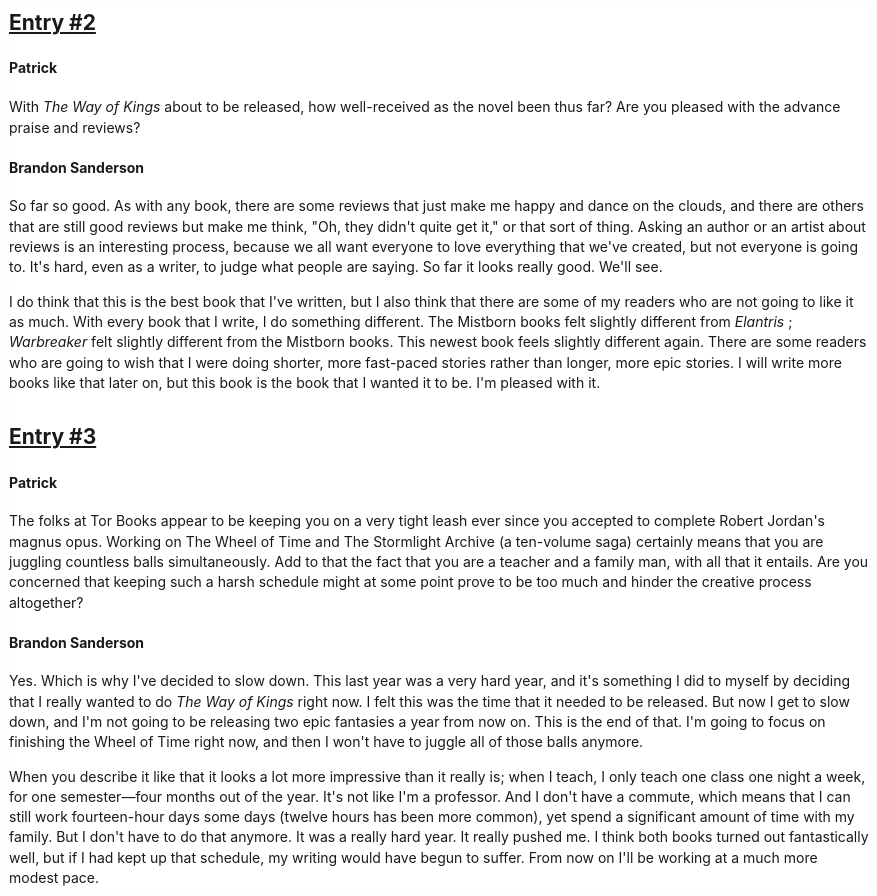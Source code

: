 ## [Entry #2](./t-531/2)

#### Patrick

With
*The Way of Kings*
about to be released, how well-received as the novel been thus far? Are you pleased with the advance praise and reviews?

#### Brandon Sanderson

So far so good. As with any book, there are some reviews that just make me happy and dance on the clouds, and there are others that are still good reviews but make me think, "Oh, they didn't quite get it," or that sort of thing. Asking an author or an artist about reviews is an interesting process, because we all want everyone to love everything that we've created, but not everyone is going to. It's hard, even as a writer, to judge what people are saying. So far it looks really good. We'll see.

I do think that this is the best book that I've written, but I also think that there are some of my readers who are not going to like it as much. With every book that I write, I do something different. The Mistborn books felt slightly different from
*Elantris*
;
*Warbreaker*
felt slightly different from the Mistborn books. This newest book feels slightly different again. There are some readers who are going to wish that I were doing shorter, more fast-paced stories rather than longer, more epic stories. I will write more books like that later on, but this book is the book that I wanted it to be. I'm pleased with it.

## [Entry #3](./t-531/3)

#### Patrick

The folks at Tor Books appear to be keeping you on a very tight leash ever since you accepted to complete Robert Jordan's magnus opus. Working on The Wheel of Time and The Stormlight Archive (a ten-volume saga) certainly means that you are juggling countless balls simultaneously. Add to that the fact that you are a teacher and a family man, with all that it entails. Are you concerned that keeping such a harsh schedule might at some point prove to be too much and hinder the creative process altogether?

#### Brandon Sanderson

Yes. Which is why I've decided to slow down. This last year was a very hard year, and it's something I did to myself by deciding that I really wanted to do
*The Way of Kings*
right now. I felt this was the time that it needed to be released. But now I get to slow down, and I'm not going to be releasing two epic fantasies a year from now on. This is the end of that. I'm going to focus on finishing the Wheel of Time right now, and then I won't have to juggle all of those balls anymore.

When you describe it like that it looks a lot more impressive than it really is; when I teach, I only teach one class one night a week, for one semester—four months out of the year. It's not like I'm a professor. And I don't have a commute, which means that I can still work fourteen-hour days some days (twelve hours has been more common), yet spend a significant amount of time with my family. But I don't have to do that anymore. It was a really hard year. It really pushed me. I think both books turned out fantastically well, but if I had kept up that schedule, my writing would have begun to suffer. From now on I'll be working at a much more modest pace.
